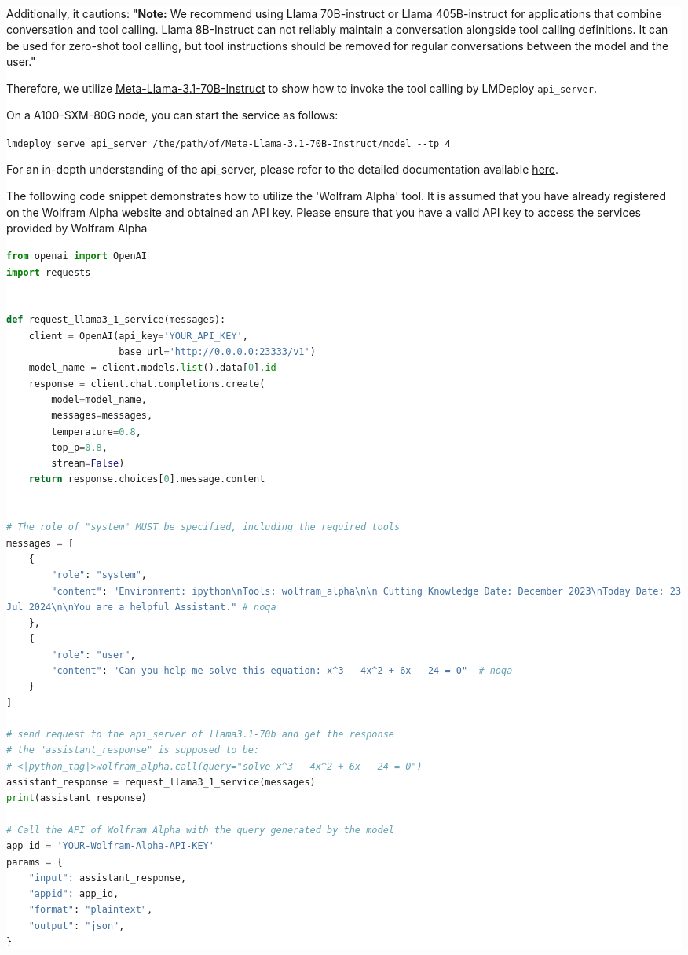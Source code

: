 Additionally, it cautions: "**Note:** We recommend using Llama 70B-instruct or Llama 405B-instruct for applications that combine conversation and tool calling. Llama 8B-Instruct can not reliably maintain a conversation alongside tool calling definitions. It can be used for zero-shot tool calling, but tool instructions should be removed for regular conversations between the model and the user."

Therefore, we utilize [Meta-Llama-3.1-70B-Instruct](https://huggingface.co/meta-llama/Meta-Llama-3.1-70B-Instruct) to show how to invoke the tool calling by LMDeploy `api_server`.

On a A100-SXM-80G node, you can start the service as follows:

```shell
lmdeploy serve api_server /the/path/of/Meta-Llama-3.1-70B-Instruct/model --tp 4
```

For an in-depth understanding of the api_server, please refer to the detailed documentation available [here](./api_server.md).

The following code snippet demonstrates how to utilize the 'Wolfram Alpha' tool. It is assumed that you have already registered on the [Wolfram Alpha](https://www.wolframalpha.com) website and obtained an API key. Please ensure that you have a valid API key to access the services provided by Wolfram Alpha

```python
from openai import OpenAI
import requests


def request_llama3_1_service(messages):
    client = OpenAI(api_key='YOUR_API_KEY',
                    base_url='http://0.0.0.0:23333/v1')
    model_name = client.models.list().data[0].id
    response = client.chat.completions.create(
        model=model_name,
        messages=messages,
        temperature=0.8,
        top_p=0.8,
        stream=False)
    return response.choices[0].message.content


# The role of "system" MUST be specified, including the required tools
messages = [
    {
        "role": "system",
        "content": "Environment: ipython\nTools: wolfram_alpha\n\n Cutting Knowledge Date: December 2023\nToday Date: 23 Jul 2024\n\nYou are a helpful Assistant." # noqa
    },
    {
        "role": "user",
        "content": "Can you help me solve this equation: x^3 - 4x^2 + 6x - 24 = 0"  # noqa
    }
]

# send request to the api_server of llama3.1-70b and get the response
# the "assistant_response" is supposed to be:
# <|python_tag|>wolfram_alpha.call(query="solve x^3 - 4x^2 + 6x - 24 = 0")
assistant_response = request_llama3_1_service(messages)
print(assistant_response)

# Call the API of Wolfram Alpha with the query generated by the model
app_id = 'YOUR-Wolfram-Alpha-API-KEY'
params = {
    "input": assistant_response,
    "appid": app_id,
    "format": "plaintext",
    "output": "json",
}
```
